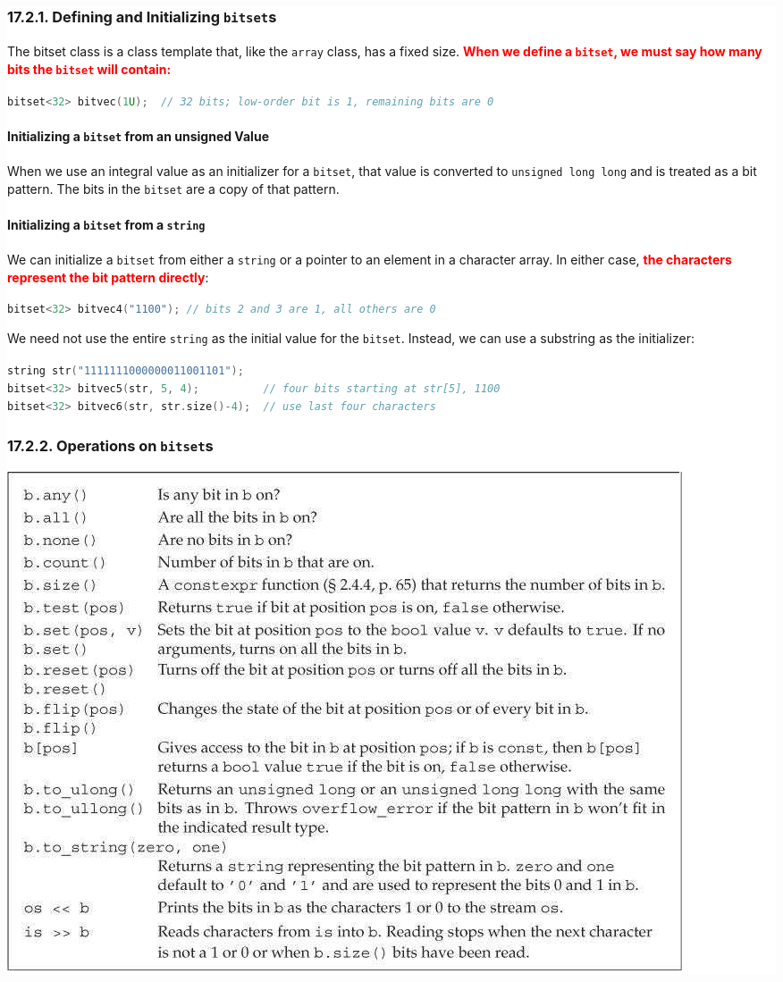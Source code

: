 ### 17.2.1. Defining and Initializing `bitset`s

The bitset class is a class template that, like the `array` class, has a fixed size. **<font color='red'>When we define a `bitset`, we must say how many bits the `bitset` will contain:</font>**

```c++
bitset<32> bitvec(1U);	// 32 bits; low-order bit is 1, remaining bits are 0
```

#### Initializing a `bitset` from an unsigned Value

When we use an integral value as an initializer for a `bitset`, that value is converted to `unsigned long long` and is treated as a bit pattern. The bits in the `bitset` are a copy of that pattern.

#### Initializing a `bitset` from a `string`

We can initialize a `bitset` from either a `string` or a pointer to an element in a character array. In either case, **<font color='red'>the characters represent the bit pattern directly</font>**:

```c++
bitset<32> bitvec4("1100"); // bits 2 and 3 are 1, all others are 0
```

We need not use the entire `string` as the initial value for the `bitset`. Instead, we can use a substring as the initializer:

```c++
string str("1111111000000011001101");
bitset<32> bitvec5(str, 5, 4); 			// four bits starting at str[5], 1100
bitset<32> bitvec6(str, str.size()-4); 	// use last four characters
```

### 17.2.2. Operations on `bitset`s

 ![image-20220829151020862](images/image-20220829151020862.png)
